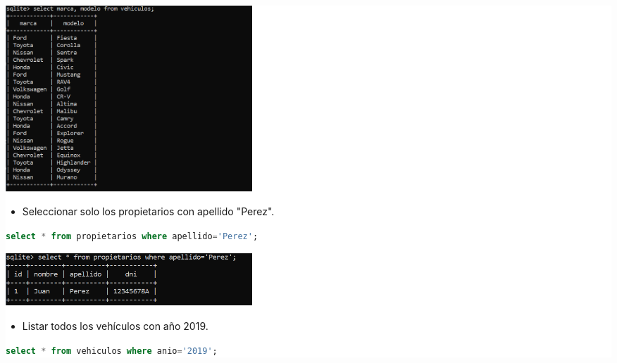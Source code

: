 <img src="capturas/5.png" width=350/>

* Seleccionar solo los propietarios con apellido "Perez".
```sql
select * from propietarios where apellido='Perez';
```

<img src="capturas/6.png" width=350/>

* Listar todos los vehículos con año 2019.
```sql
select * from vehiculos where anio='2019';
```
